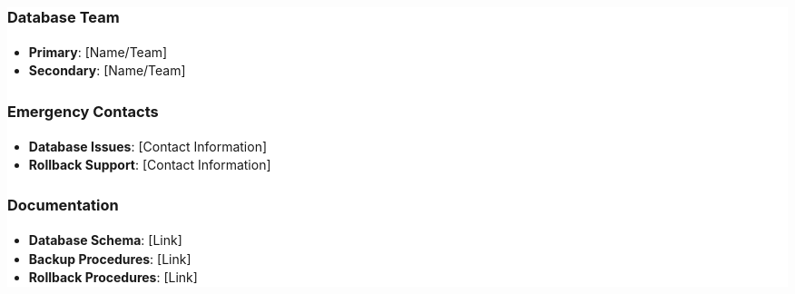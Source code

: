 ### **Database Team**
- **Primary**: [Name/Team]
- **Secondary**: [Name/Team]

### **Emergency Contacts**
- **Database Issues**: [Contact Information]
- **Rollback Support**: [Contact Information]

### **Documentation**
- **Database Schema**: [Link]
- **Backup Procedures**: [Link]
- **Rollback Procedures**: [Link]
